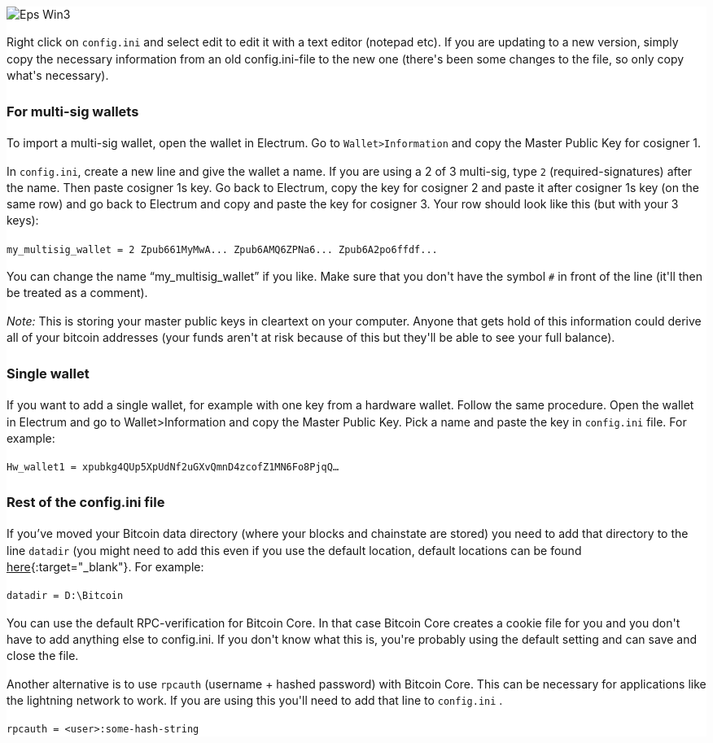 ![Eps Win3](images/63_eps-w_3.png)

Right click on `config.ini` and select edit to edit it with a text editor (notepad etc). If you are updating to a new version, simply copy the necessary information from an old config.ini-file to the new one (there's been some changes to the file, so only copy what's necessary).

### For multi-sig wallets

To import a multi-sig wallet, open the wallet in Electrum. Go to `Wallet>Information` and copy the Master Public Key for cosigner 1.

In `config.ini`, create a new line and give the wallet a name. If you are using a 2 of 3 multi-sig, type `2` (required-signatures) after the name. Then paste cosigner 1s key. Go back to Electrum, copy the key for cosigner 2 and paste it after cosigner 1s key (on the same row) and go back to Electrum and copy and paste the key for cosigner 3. Your row should look like this (but with your 3 keys):

```
my_multisig_wallet = 2 Zpub661MyMwA... Zpub6AMQ6ZPNa6... Zpub6A2po6ffdf...
```

You can change the name “my_multisig_wallet” if you like. Make sure that you don't have the symbol `#` in front of the line (it'll then be treated as a comment).

*Note:* This is storing your master public keys in cleartext on your computer. Anyone that gets hold of this information could derive all of your bitcoin addresses (your funds aren't at risk because of this but they'll be able to see your full balance).

### Single wallet

If you want to add a single wallet, for example with one key from a hardware wallet. Follow the same procedure. Open the wallet in Electrum and go to Wallet>Information and copy the Master Public Key. Pick a name and paste the key in `config.ini` file.
For example:

```
Hw_wallet1 = xpubkg4QUp5XpUdNf2uGXvQmnD4zcofZ1MN6Fo8PjqQ…
```

### Rest of the config.ini file

If you’ve moved your Bitcoin data directory (where your blocks and chainstate are stored) you need to add that directory to the line `datadir` (you might need to add this even if you use the default location, default locations can be found [here](https://en.bitcoin.it/wiki/Data_directory){:target="_blank"}. For example:

```
datadir = D:\Bitcoin
```

You can use the default RPC-verification for Bitcoin Core. In that case Bitcoin Core creates a cookie file for you and you don't have to add anything else to config.ini. If you don't know what this is, you're probably using the default setting and can save and close the file.

Another alternative is to use `rpcauth` (username + hashed password) with Bitcoin Core. This can be necessary for applications like the lightning network to work. If you are using this you'll need to add that line to `config.ini` . 
```
rpcauth = <user>:some-hash-string
```
